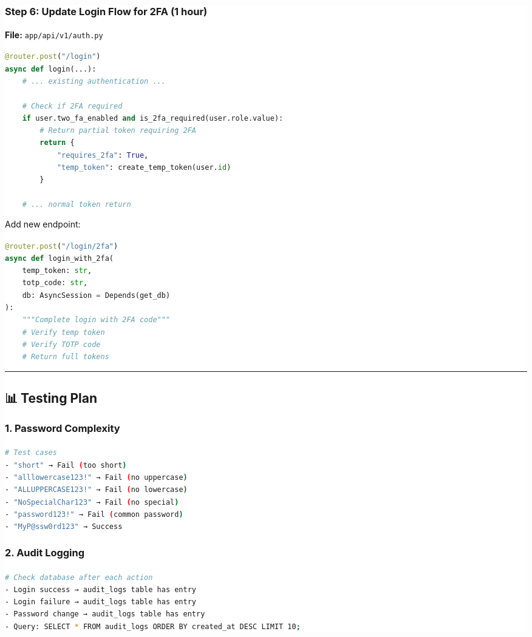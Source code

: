 ### Step 6: Update Login Flow for 2FA (1 hour)

**File:** `app/api/v1/auth.py`

```python
@router.post("/login")
async def login(...):
    # ... existing authentication ...
    
    # Check if 2FA required
    if user.two_fa_enabled and is_2fa_required(user.role.value):
        # Return partial token requiring 2FA
        return {
            "requires_2fa": True,
            "temp_token": create_temp_token(user.id)
        }
    
    # ... normal token return
```

Add new endpoint:
```python
@router.post("/login/2fa")
async def login_with_2fa(
    temp_token: str,
    totp_code: str,
    db: AsyncSession = Depends(get_db)
):
    """Complete login with 2FA code"""
    # Verify temp token
    # Verify TOTP code
    # Return full tokens
```

---

## 📊 Testing Plan

### 1. Password Complexity
```bash
# Test cases
- "short" → Fail (too short)
- "alllowercase123!" → Fail (no uppercase)
- "ALLUPPERCASE123!" → Fail (no lowercase)
- "NoSpecialChar123" → Fail (no special)
- "password123!" → Fail (common password)
- "MyP@ssw0rd123" → Success
```

### 2. Audit Logging
```bash
# Check database after each action
- Login success → audit_logs table has entry
- Login failure → audit_logs table has entry
- Password change → audit_logs table has entry
- Query: SELECT * FROM audit_logs ORDER BY created_at DESC LIMIT 10;
```
